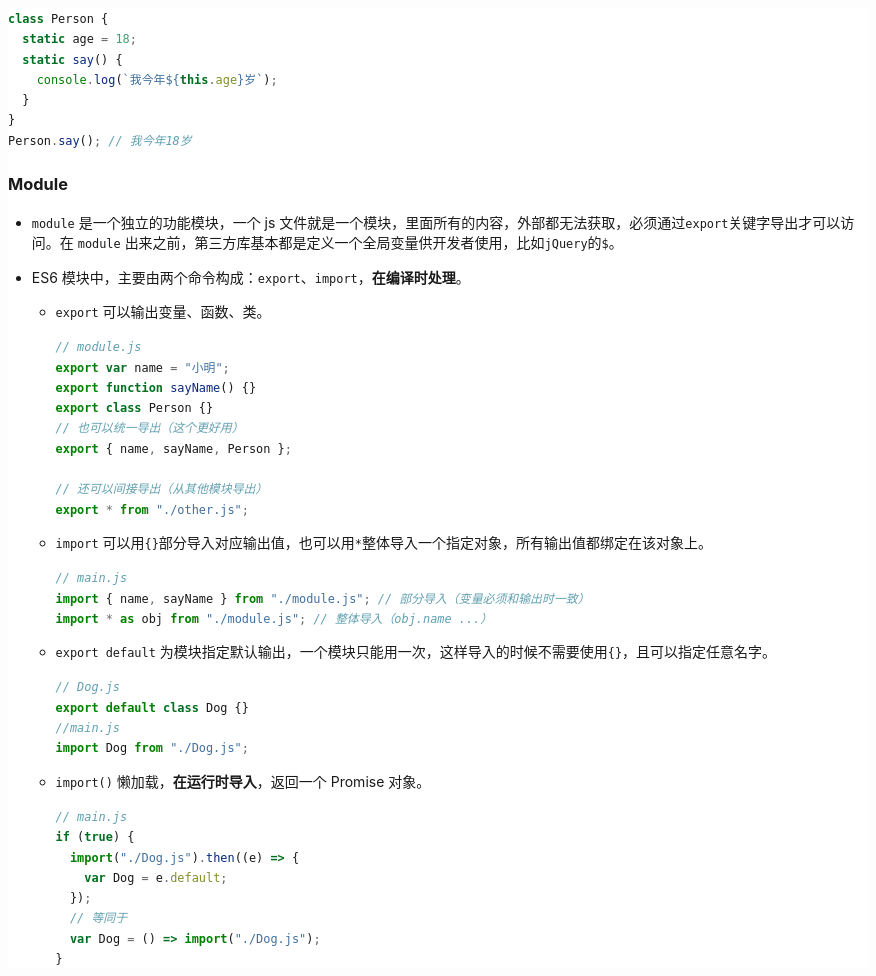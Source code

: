   ```js
  class Person {
    static age = 18;
    static say() {
      console.log(`我今年${this.age}岁`);
    }
  }
  Person.say(); // 我今年18岁
  ```

### Module

- `module` 是一个独立的功能模块，一个 js 文件就是一个模块，里面所有的内容，外部都无法获取，必须通过`export`关键字导出才可以访问。在 `module` 出来之前，第三方库基本都是定义一个全局变量供开发者使用，比如`jQuery`的`$`。
- ES6 模块中，主要由两个命令构成：`export`、`import`，**在编译时处理**。

  - `export` 可以输出变量、函数、类。

    ```js
    // module.js
    export var name = "小明";
    export function sayName() {}
    export class Person {}
    // 也可以统一导出（这个更好用）
    export { name, sayName, Person };

    // 还可以间接导出（从其他模块导出）
    export * from "./other.js";
    ```

  - `import` 可以用`{}`部分导入对应输出值，也可以用`*`整体导入一个指定对象，所有输出值都绑定在该对象上。

    ```js
    // main.js
    import { name, sayName } from "./module.js"; // 部分导入（变量必须和输出时一致）
    import * as obj from "./module.js"; // 整体导入（obj.name ...）
    ```

  - `export default` 为模块指定默认输出，一个模块只能用一次，这样导入的时候不需要使用`{}`，且可以指定任意名字。
    ```js
    // Dog.js
    export default class Dog {}
    //main.js
    import Dog from "./Dog.js";
    ```
  - `import()` 懒加载，**在运行时导入**，返回一个 Promise 对象。

    ```js
    // main.js
    if (true) {
      import("./Dog.js").then((e) => {
        var Dog = e.default;
      });
      // 等同于
      var Dog = () => import("./Dog.js");
    }
    ```
